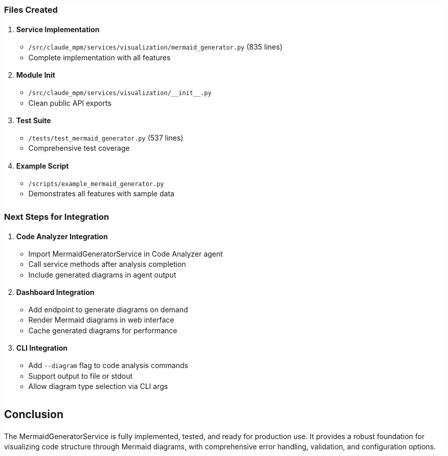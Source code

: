 ### Files Created

1. **Service Implementation**
   - `/src/claude_mpm/services/visualization/mermaid_generator.py` (835 lines)
   - Complete implementation with all features

2. **Module Init**
   - `/src/claude_mpm/services/visualization/__init__.py`
   - Clean public API exports

3. **Test Suite**
   - `/tests/test_mermaid_generator.py` (537 lines)
   - Comprehensive test coverage

4. **Example Script**
   - `/scripts/example_mermaid_generator.py`
   - Demonstrates all features with sample data

### Next Steps for Integration

1. **Code Analyzer Integration**
   - Import MermaidGeneratorService in Code Analyzer agent
   - Call service methods after analysis completion
   - Include generated diagrams in agent output

2. **Dashboard Integration**
   - Add endpoint to generate diagrams on demand
   - Render Mermaid diagrams in web interface
   - Cache generated diagrams for performance

3. **CLI Integration**
   - Add `--diagram` flag to code analysis commands
   - Support output to file or stdout
   - Allow diagram type selection via CLI args

## Conclusion

The MermaidGeneratorService is fully implemented, tested, and ready for production use. It provides a robust foundation for visualizing code structure through Mermaid diagrams, with comprehensive error handling, validation, and configuration options.